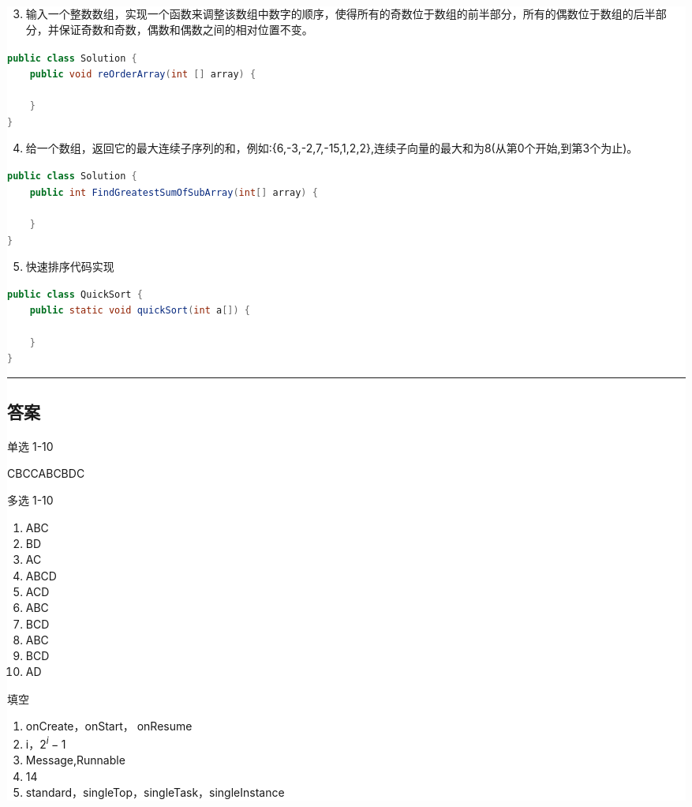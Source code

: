 3. 输入一个整数数组，实现一个函数来调整该数组中数字的顺序，使得所有的奇数位于数组的前半部分，所有的偶数位于数组的后半部分，并保证奇数和奇数，偶数和偶数之间的相对位置不变。

```java
public class Solution {
    public void reOrderArray(int [] array) {
   
    }
}
```

4. 给一个数组，返回它的最大连续子序列的和，例如:{6,-3,-2,7,-15,1,2,2},连续子向量的最大和为8(从第0个开始,到第3个为止)。

```java
public class Solution {
    public int FindGreatestSumOfSubArray(int[] array) {

    }
}
```

5. 快速排序代码实现

```java
public class QuickSort {
    public static void quickSort(int a[]) {

    }
}
```

---

## 答案

单选 1-10

CBCCABCBDC

多选 1-10

1. ABC 
2. BD
3. AC
4. ABCD
5. ACD
6. ABC
7. BCD
8. ABC
9. BCD
10. AD

填空
1. onCreate，onStart， onResume
2. i，$2^i - 1$
3. Message,Runnable
4. 14
5. standard，singleTop，singleTask，singleInstance
